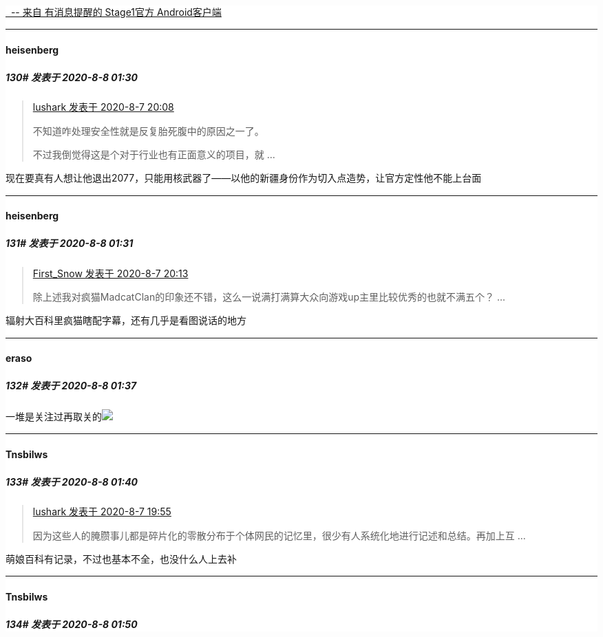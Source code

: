 [  -- 来自 有消息提醒的 Stage1官方 Android客户端](https://www.coolapk.com/apk/140634)


-----

####  heisenberg  
##### 130#       发表于 2020-8-8 01:30


<blockquote><a href="httphttps://bbs.saraba1st.com/2b/forum.php?mod=redirect&amp;goto=findpost&amp;pid=48352660&amp;ptid=1953622" target="_blank">lushark 发表于 2020-8-7 20:08</a>

不知道咋处理安全性就是反复胎死腹中的原因之一了。

不过我倒觉得这是个对于行业也有正面意义的项目，就 ...</blockquote>
现在要真有人想让他退出2077，只能用核武器了——以他的新疆身份作为切入点造势，让官方定性他不能上台面


-----

####  heisenberg  
##### 131#       发表于 2020-8-8 01:31


<blockquote><a href="httphttps://bbs.saraba1st.com/2b/forum.php?mod=redirect&amp;goto=findpost&amp;pid=48352711&amp;ptid=1953622" target="_blank">First_Snow 发表于 2020-8-7 20:13</a>

除上述我对疯猫MadcatClan的印象还不错，这么一说满打满算大众向游戏up主里比较优秀的也就不满五个？ ...</blockquote>
辐射大百科里疯猫瞎配字幕，还有几乎是看图说话的地方


-----

####  eraso  
##### 132#       发表于 2020-8-8 01:37


一堆是关注过再取关的<img src="https://static.saraba1st.com/image/smiley/face2017/009.gif" referrerpolicy="no-referrer">


-----

####  Tnsbilws  
##### 133#       发表于 2020-8-8 01:40


<blockquote><a href="httphttps://bbs.saraba1st.com/2b/forum.php?mod=redirect&amp;goto=findpost&amp;pid=48352536&amp;ptid=1953622" target="_blank">lushark 发表于 2020-8-7 19:55</a>

因为这些人的腌臜事儿都是碎片化的零散分布于个体网民的记忆里，很少有人系统化地进行记述和总结。再加上互 ...</blockquote>
萌娘百科有记录，不过也基本不全，也没什么人上去补


-----

####  Tnsbilws  
##### 134#       发表于 2020-8-8 01:50

